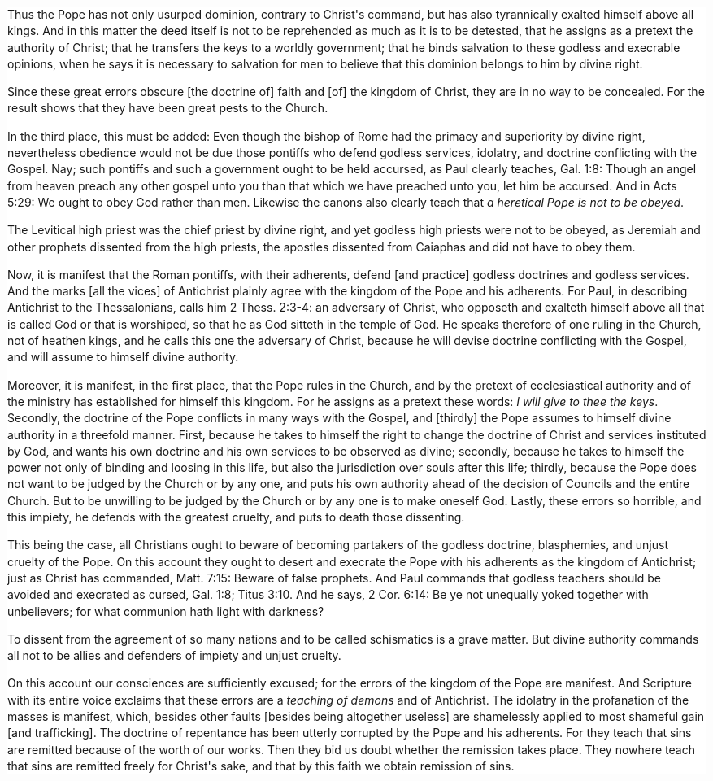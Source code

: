 Thus the Pope has not only usurped dominion, contrary to Christ's command, but has also tyrannically exalted himself above all kings. And in this matter the deed itself is not to be reprehended as much as it is to be detested, that he assigns as a pretext the authority of Christ; that he transfers the keys to a worldly government; that he binds salvation to these godless and execrable opinions, when he says it is necessary to salvation for men to believe that this dominion belongs to him by divine right.

Since these great errors obscure [the doctrine of] faith and [of] the kingdom of Christ, they are in no way to be concealed. For the result shows that they have been great pests to the Church.

In the third place, this must be added: Even though the bishop of Rome had the primacy and superiority by divine right, nevertheless obedience would not be due those pontiffs who defend godless services, idolatry, and doctrine conflicting with the Gospel. Nay; such pontiffs and such a government ought to be held accursed, as Paul clearly teaches, Gal. 1:8: Though an angel from heaven preach any other gospel unto you than that which we have preached unto you, let him be accursed. And in Acts 5:29: We ought to obey God rather than men. Likewise the canons also clearly teach that _a heretical Pope is not to be obeyed_.

The Levitical high priest was the chief priest by divine right, and yet godless high priests were not to be obeyed, as Jeremiah and other prophets dissented from the high priests, the apostles dissented from Caiaphas and did not have to obey them.

Now, it is manifest that the Roman pontiffs, with their adherents, defend [and practice] godless doctrines and godless services. And the marks [all the vices] of Antichrist plainly agree with the kingdom of the Pope and his adherents. For Paul, in describing Antichrist to the Thessalonians, calls him 2 Thess. 2:3-4: an adversary of Christ, who opposeth and exalteth himself above all that is called God or that is worshiped, so that he as God sitteth in the temple of God. He speaks therefore of one ruling in the Church, not of heathen kings, and he calls this one the adversary of Christ, because he will devise doctrine conflicting with the Gospel, and will assume to himself divine authority.

Moreover, it is manifest, in the first place, that the Pope rules in the Church, and by the pretext of ecclesiastical authority and of the ministry has established for himself this kingdom. For he assigns as a pretext these words: _I will give to thee the keys_. Secondly, the doctrine of the Pope conflicts in many ways with the Gospel, and [thirdly] the Pope assumes to himself divine authority in a threefold manner. First, because he takes to himself the right to change the doctrine of Christ and services instituted by God, and wants his own doctrine and his own services to be observed as divine; secondly, because he takes to himself the power not only of binding and loosing in this life, but also the jurisdiction over souls after this life; thirdly, because the Pope does not want to be judged by the Church or by any one, and puts his own authority ahead of the decision of Councils and the entire Church. But to be unwilling to be judged by the Church or by any one is to make oneself God. Lastly, these errors so horrible, and this impiety, he defends with the greatest cruelty, and puts to death those dissenting.

This being the case, all Christians ought to beware of becoming partakers of the godless doctrine, blasphemies, and unjust cruelty of the Pope. On this account they ought to desert and execrate the Pope with his adherents as the kingdom of Antichrist; just as Christ has commanded, Matt. 7:15: Beware of false prophets. And Paul commands that godless teachers should be avoided and execrated as cursed, Gal. 1:8; Titus 3:10. And he says, 2 Cor. 6:14: Be ye not unequally yoked together with unbelievers; for what communion hath light with darkness?

To dissent from the agreement of so many nations and to be called schismatics is a grave matter. But divine authority commands all not to be allies and defenders of impiety and unjust cruelty.

On this account our consciences are sufficiently excused; for the errors of the kingdom of the Pope are manifest. And Scripture with its entire voice exclaims that these errors are a _teaching of demons_ and of Antichrist.  The idolatry in the profanation of the masses is manifest, which, besides other faults [besides being altogether useless] are shamelessly applied to most shameful gain [and trafficking].  The doctrine of repentance has been utterly corrupted by the Pope and his adherents. For they teach that sins are remitted because of the worth of our works. Then they bid us doubt whether the remission takes place. They nowhere teach that sins are remitted freely for Christ's sake, and that by this faith we obtain remission of sins.
